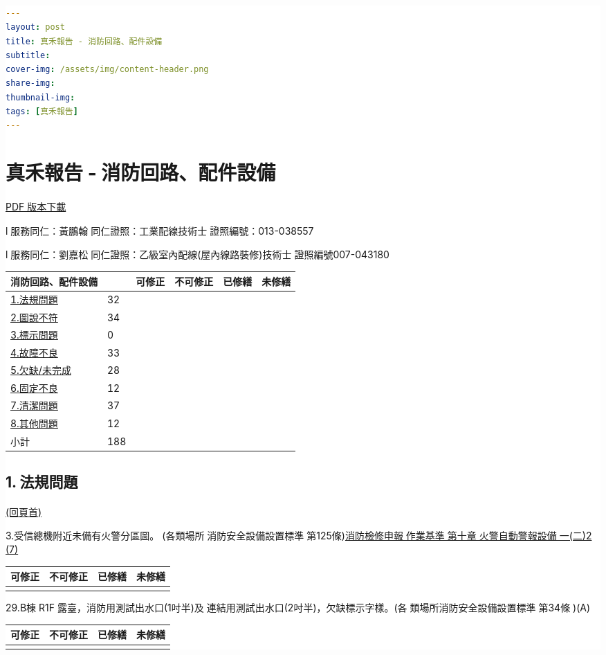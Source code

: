 ```yaml
---
layout: post
title: 真禾報告 - 消防回路、配件設備
subtitle:
cover-img: /assets/img/content-header.png
share-img: 
thumbnail-img:
tags: [真禾報告]
---
```


# <a name="_頁首">真禾報告 - 消防回路、配件設備</a>

[PDF 版本下載](../assets/post/20210901/01-08_消防回路、配件設備.pdf)

l  服務同仁：黃鵬翰 同仁證照：工業配線技術士 證照編號：013-038557

l  服務同仁：劉嘉松 同仁證照：乙級室內配線(屋內線路裝修)技術士 證照編號007-043180

| **消防回路、配件設備**         |      | **可修正** | **不可修正** | **已修繕** | **未修繕** |
| ------------------------------ | ---- | ---------- | ------------ | ---------- | ---------- |
| [1.法規問題](#_法規問題)       | 32   |            |              |            |            |
| [2.圖說不符](#_圖說不符)       | 34   |            |              |            |            |
| [3.標示問題](#_標示問題)       | 0    |            |              |            |            |
| [4.故障不良](#_故障不良)       | 33   |            |              |            |            |
| [5.欠缺/未完成](#_欠缺/未完成) | 28   |            |              |            |            |
| [6.固定不良](#_固定不良問題)   | 12   |            |              |            |            |
| [7.清潔問題](#_清潔問題)       | 37   |            |              |            |            |
| [8.其他問題](#_其他問題)       | 12   |            |              |            |            |
| 小計                           | 188  |            |              |            |            |


## 1.   <a name="_法規問題">法規問題</a>

[(回頁首)](#_頁首)


3.受信總機附近未備有火警分區圖。 (各類場所 消防安全設備設置標準 第125條)[消防檢修申報 作業基準 第十章 火警自動警報設備 一(二)2 (7)](A) 

| 可修正 | 不可修正 | 已修繕 | 未修繕 |
| ------ | -------- | ------ | ------ |
|        |          |        |        |

29.B棟 R1F 露臺，消防用測試出水口(1吋半)及 連結用測試出水口(2吋半)，欠缺標示字樣。(各 類場所消防安全設備設置標準 第34條 )(A)

| 可修正 | 不可修正 | 已修繕 | 未修繕 |
| ------ | -------- | ------ | ------ |
|        |          |        |        |

